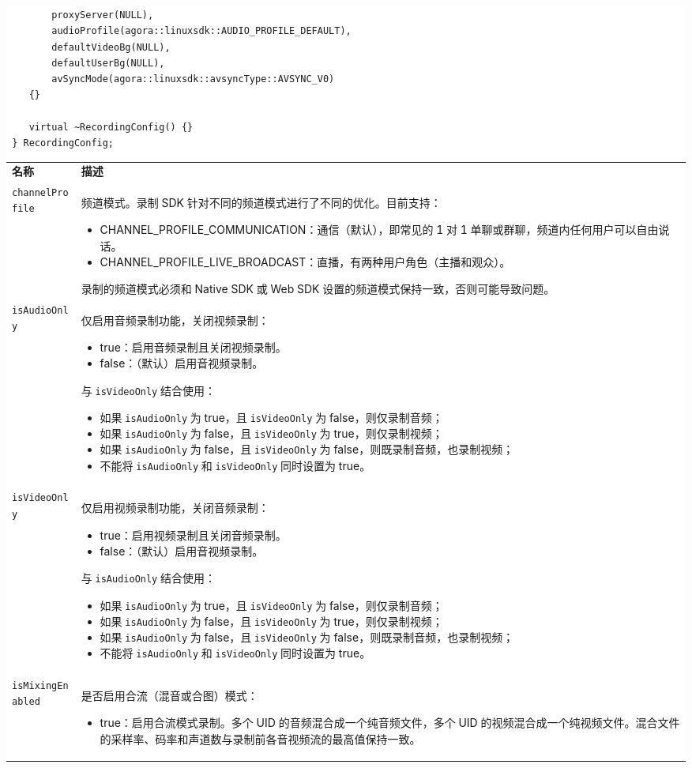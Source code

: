 ```
        proxyServer(NULL),
        audioProfile(agora::linuxsdk::AUDIO_PROFILE_DEFAULT),
        defaultVideoBg(NULL),
        defaultUserBg(NULL),
        avSyncMode(agora::linuxsdk::avsyncType::AVSYNC_V0)
    {}

    virtual ~RecordingConfig() {}
 } RecordingConfig;
```

<table>
<colgroup>
<col/>
<col/>
</colgroup>
<tbody>
<tr><td><strong>名称</strong></td>
<td><strong>描述</strong></td>
</tr>
<tr><td><code>channelProfile</code></td>
<td><p>频道模式。录制 SDK 针对不同的频道模式进行了不同的优化。目前支持：</p>
<ul>
<li>CHANNEL_PROFILE_COMMUNICATION：通信（默认），即常见的 1 对 1 单聊或群聊，频道内任何用户可以自由说话。</li>
<li>CHANNEL_PROFILE_LIVE_BROADCAST：直播，有两种用户角色（主播和观众）。</li>
</ul>
录制的频道模式必须和 Native SDK 或 Web SDK 设置的频道模式保持一致，否则可能导致问题。
</td>
</tr>
<tr><td><code>isAudioOnly</code></td>
<td><p>仅启用音频录制功能，关闭视频录制：</p>
<ul>
<li>true：启用音频录制且关闭视频录制。</li>
<li>false：（默认）启用音视频录制。</li>
</ul>
<p>与 <code>isVideoOnly</code> 结合使用：</p>
<ul>
<li>如果 <code>isAudioOnly</code> 为 true，且 <code>isVideoOnly</code> 为 false，则仅录制音频；</li>
<li>如果 <code>isAudioOnly</code> 为 false，且 <code>isVideoOnly</code> 为 true，则仅录制视频；</li>
<li>如果 <code>isAudioOnly</code> 为 false，且 <code>isVideoOnly</code> 为 false，则既录制音频，也录制视频；</li>
<li>不能将 <code>isAudioOnly</code> 和 <code>isVideoOnly</code> 同时设置为 true。</li>
</ul>
</td>
</tr>
<tr><td><code>isVideoOnly</code></td>
<td><p>仅启用视频录制功能，关闭音频录制：</p>
<ul>
<li>true：启用视频录制且关闭音频录制。</li>
<li>false：（默认）启用音视频录制。</li>
</ul>
<p>与 <code>isAudioOnly</code> 结合使用：</p>
<ul>
<li>如果 <code>isAudioOnly</code> 为 true，且 <code>isVideoOnly</code> 为 false，则仅录制音频；</li>
<li>如果 <code>isAudioOnly</code> 为 false，且 <code>isVideoOnly</code> 为 true，则仅录制视频；</li>
<li>如果 <code>isAudioOnly</code> 为 false，且 <code>isVideoOnly</code> 为 false，则既录制音频，也录制视频；</li>
<li>不能将 <code>isAudioOnly</code> 和 <code>isVideoOnly</code> 同时设置为 true。</li>
</ul>
</td>
</tr>
<tr><td><code>isMixingEnabled</code></td>
<td><p>是否启用合流（混音或合图）模式：</p>
<ul>
<li>true：启用合流模式录制。多个 UID 的音频混合成一个纯音频文件，多个 UID 的视频混合成一个纯视频文件。混合文件的采样率、码率和声道数与录制前各音视频流的最高值保持一致。</li>